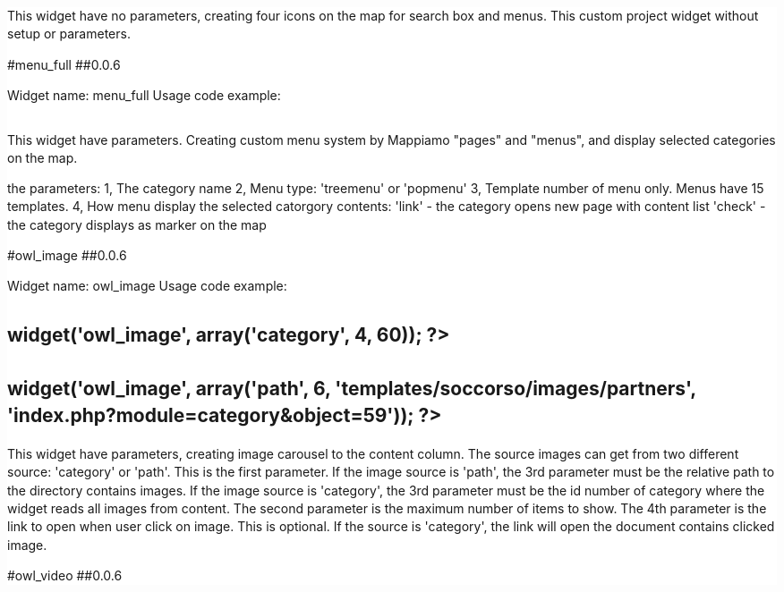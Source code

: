 This widget have no parameters, creating four icons on the map for search box and menus.
This custom project widget without setup or parameters.


#menu_full
##0.0.6

Widget name: menu_full
Usage code example:

## <?php M_Template::widget('menu_full', array('[category name]', '[treemenu|popmenu]', '09', 'check')); ?>

This widget have parameters. Creating custom menu system by Mappiamo "pages" and "menus", and display
selected categories on the map.

the parameters: 
1, The category name
2, Menu type: 'treemenu' or 'popmenu'
3, Template number of menu only. Menus have 15 templates.
4, How menu display the selected catorgory contents: 
    'link' - the category opens new page with content list
    'check' - the category displays as marker on the map
    
    
#owl_image
##0.0.6

Widget name: owl_image
Usage code example:

## <?PHP $this->widget('owl_image', array('category', 4, 60)); ?>
## <?PHP $this->widget('owl_image', array('path', 6, 'templates/soccorso/images/partners', 'index.php?module=category&object=59')); ?>

This widget have parameters, creating image carousel to the content column.
The source images can get from two different source: 'category' or 'path'. This is the first parameter.
If the image source is 'path', the 3rd parameter must be the relative path to the directory contains images.
If the image source is 'category', the 3rd parameter must be the id number of category where the widget reads all images from content.
The second parameter is the maximum number of items to show.
The 4th parameter is the link to open when user click on image. This is optional. If the source is 'category', the link
will open the document contains clicked image.


#owl_video
##0.0.6
